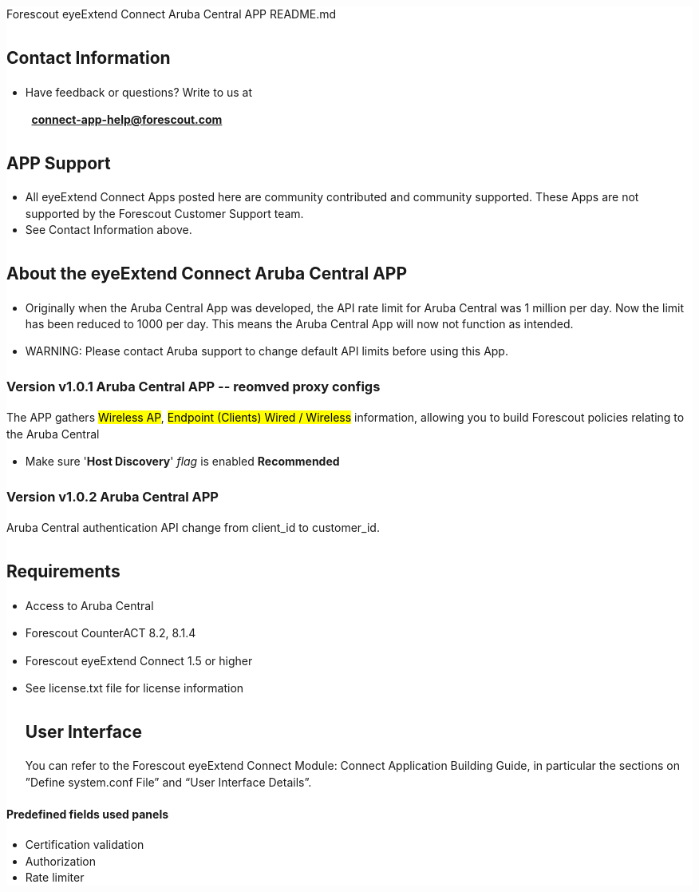 Forescout eyeExtend Connect Aruba Central APP README.md
 

## Contact Information

- Have feedback or questions? Write to us at

        **[connect-app-help@forescout.com](mailto:connect-app-help@forescout.com)**

## APP Support

- All eyeExtend Connect Apps posted here are community contributed and community supported. These Apps are not supported by the Forescout Customer Support team.
- See Contact Information above.

## About the eyeExtend Connect Aruba Central APP

- Originally when the Aruba Central App was developed, the API rate limit for Aruba Central was 1 million per day.  Now the limit has been reduced to 1000 per day. This means the Aruba Central App will now not function as intended.  

- WARNING:  Please contact Aruba support to change default API limits  before using this App.

### Version v1.0.1 Aruba Central APP -- reomved proxy configs

The APP gathers <mark>Wireless AP</mark>, <mark>Endpoint (Clients) Wired / Wireless</mark> information, allowing you to build Forescout policies relating to the Aruba Central

- Make sure '**Host Discovery**' *flag* is enabled **Recommended**

### Version v1.0.2 Aruba Central APP

Aruba Central authentication API change from client_id to customer_id. 

## Requirements

- Access to Aruba Central

- Forescout CounterACT 8.2, 8.1.4

- Forescout eyeExtend Connect 1.5 or higher

- See license.txt file for license information

  ## User Interface

  You can refer to the Forescout eyeExtend Connect Module: Connect Application Building Guide, in particular the
  sections on ”Define system.conf File” and “User Interface Details”.

#### Predefined fields used panels

- Certification validation
- Authorization
- Rate limiter

